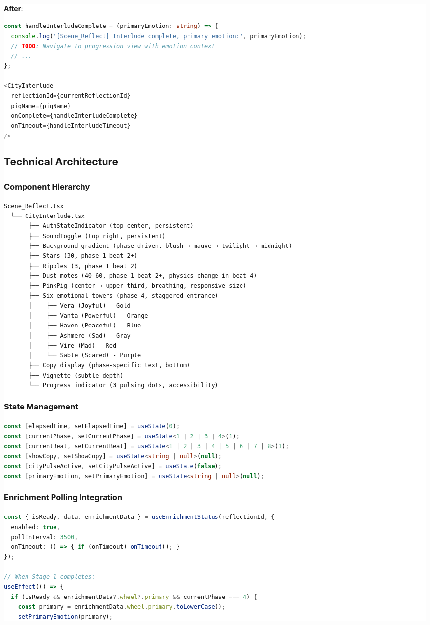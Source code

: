 **After**:
```typescript
const handleInterludeComplete = (primaryEmotion: string) => {
  console.log('[Scene_Reflect] Interlude complete, primary emotion:', primaryEmotion);
  // TODO: Navigate to progression view with emotion context
  // ...
};

<CityInterlude
  reflectionId={currentReflectionId}
  pigName={pigName}
  onComplete={handleInterludeComplete}
  onTimeout={handleInterludeTimeout}
/>
```

## Technical Architecture

### Component Hierarchy
```
Scene_Reflect.tsx
  └── CityInterlude.tsx
       ├── AuthStateIndicator (top center, persistent)
       ├── SoundToggle (top right, persistent)
       ├── Background gradient (phase-driven: blush → mauve → twilight → midnight)
       ├── Stars (30, phase 1 beat 2+)
       ├── Ripples (3, phase 1 beat 2)
       ├── Dust motes (40-60, phase 1 beat 2+, physics change in beat 4)
       ├── PinkPig (center → upper-third, breathing, responsive size)
       ├── Six emotional towers (phase 4, staggered entrance)
       │    ├── Vera (Joyful) - Gold
       │    ├── Vanta (Powerful) - Orange
       │    ├── Haven (Peaceful) - Blue
       │    ├── Ashmere (Sad) - Gray
       │    ├── Vire (Mad) - Red
       │    └── Sable (Scared) - Purple
       ├── Copy display (phase-specific text, bottom)
       ├── Vignette (subtle depth)
       └── Progress indicator (3 pulsing dots, accessibility)
```

### State Management
```typescript
const [elapsedTime, setElapsedTime] = useState(0);
const [currentPhase, setCurrentPhase] = useState<1 | 2 | 3 | 4>(1);
const [currentBeat, setCurrentBeat] = useState<1 | 2 | 3 | 4 | 5 | 6 | 7 | 8>(1);
const [showCopy, setShowCopy] = useState<string | null>(null);
const [cityPulseActive, setCityPulseActive] = useState(false);
const [primaryEmotion, setPrimaryEmotion] = useState<string | null>(null);
```

### Enrichment Polling Integration
```typescript
const { isReady, data: enrichmentData } = useEnrichmentStatus(reflectionId, {
  enabled: true,
  pollInterval: 3500,
  onTimeout: () => { if (onTimeout) onTimeout(); }
});

// When Stage 1 completes:
useEffect(() => {
  if (isReady && enrichmentData?.wheel?.primary && currentPhase === 4) {
    const primary = enrichmentData.wheel.primary.toLowerCase();
    setPrimaryEmotion(primary);
```